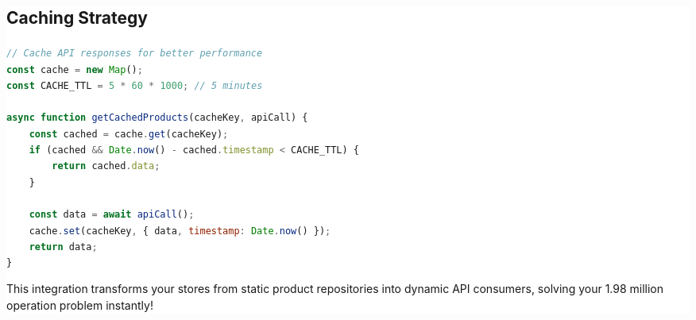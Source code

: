 ## Caching Strategy

```javascript
// Cache API responses for better performance
const cache = new Map();
const CACHE_TTL = 5 * 60 * 1000; // 5 minutes

async function getCachedProducts(cacheKey, apiCall) {
    const cached = cache.get(cacheKey);
    if (cached && Date.now() - cached.timestamp < CACHE_TTL) {
        return cached.data;
    }
    
    const data = await apiCall();
    cache.set(cacheKey, { data, timestamp: Date.now() });
    return data;
}
```

This integration transforms your stores from static product repositories into dynamic API consumers, solving your 1.98 million operation problem instantly!
